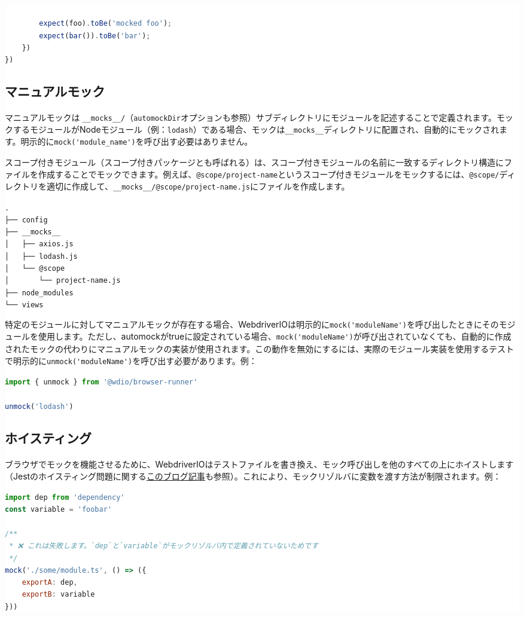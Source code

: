 ```js

        expect(foo).toBe('mocked foo');
        expect(bar()).toBe('bar');
    })
})
```

## マニュアルモック

マニュアルモックは `__mocks__/`（`automockDir`オプションも参照）サブディレクトリにモジュールを記述することで定義されます。モックするモジュールがNodeモジュール（例：`lodash`）である場合、モックは`__mocks__`ディレクトリに配置され、自動的にモックされます。明示的に`mock('module_name')`を呼び出す必要はありません。

スコープ付きモジュール（スコープ付きパッケージとも呼ばれる）は、スコープ付きモジュールの名前に一致するディレクトリ構造にファイルを作成することでモックできます。例えば、`@scope/project-name`というスコープ付きモジュールをモックするには、`@scope/`ディレクトリを適切に作成して、`__mocks__/@scope/project-name.js`にファイルを作成します。

```
.
├── config
├── __mocks__
│   ├── axios.js
│   ├── lodash.js
│   └── @scope
│       └── project-name.js
├── node_modules
└── views
```

特定のモジュールに対してマニュアルモックが存在する場合、WebdriverIOは明示的に`mock('moduleName')`を呼び出したときにそのモジュールを使用します。ただし、automockがtrueに設定されている場合、`mock('moduleName')`が呼び出されていなくても、自動的に作成されたモックの代わりにマニュアルモックの実装が使用されます。この動作を無効にするには、実際のモジュール実装を使用するテストで明示的に`unmock('moduleName')`を呼び出す必要があります。例：

```js
import { unmock } from '@wdio/browser-runner'

unmock('lodash')
```

## ホイスティング

ブラウザでモックを機能させるために、WebdriverIOはテストファイルを書き換え、モック呼び出しを他のすべての上にホイストします（Jestのホイスティング問題に関する[このブログ記事](https://www.coolcomputerclub.com/posts/jest-hoist-await/)も参照）。これにより、モックリゾルバに変数を渡す方法が制限されます。例：

```js title=component.test.js
import dep from 'dependency'
const variable = 'foobar'

/**
 * ❌ これは失敗します。`dep`と`variable`がモックリゾルバ内で定義されていないためです
 */
mock('./some/module.ts', () => ({
    exportA: dep,
    exportB: variable
}))
```
